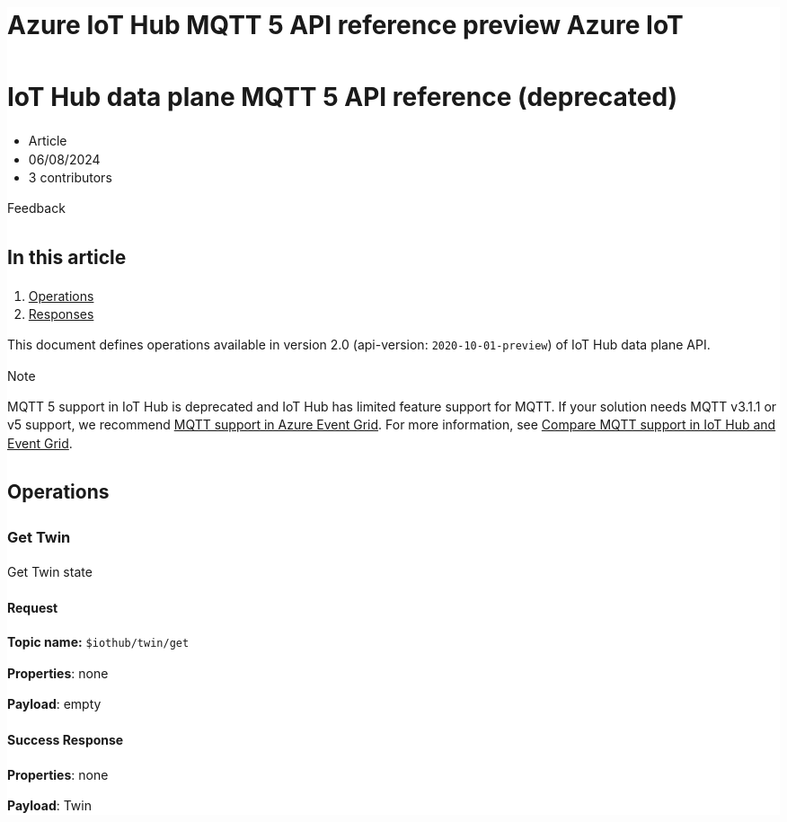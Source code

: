 # Azure IoT Hub MQTT 5 API reference preview Azure IoT



# IoT Hub data plane MQTT 5 API reference (deprecated)

* Article
* 06/08/2024
* 3 contributors

Feedback

## In this article

1. [Operations](https://learn.microsoft.com/en-us/azure/iot/iot-mqtt-5-preview-reference#operations)
2. [Responses](https://learn.microsoft.com/en-us/azure/iot/iot-mqtt-5-preview-reference#responses)

This document defines operations available in version 2.0 (api-version: `2020-10-01-preview`) of IoT Hub data plane API.

Note

MQTT 5 support in IoT Hub is deprecated and IoT Hub has limited feature support for MQTT. If your solution needs MQTT v3.1.1 or v5 support, we recommend [MQTT support in Azure Event Grid](https://learn.microsoft.com/en-us/azure/event-grid/mqtt-overview). For more information, see [Compare MQTT support in IoT Hub and Event Grid](https://learn.microsoft.com/en-us/azure/iot/iot-mqtt-connect-to-iot-hub#compare-mqtt-support-in-iot-hub-and-event-grid).



## Operations



### Get Twin

Get Twin state



#### Request

**Topic name:** `$iothub/twin/get`

**Properties**: none

**Payload**: empty



#### Success Response

**Properties**: none

**Payload**: Twin
